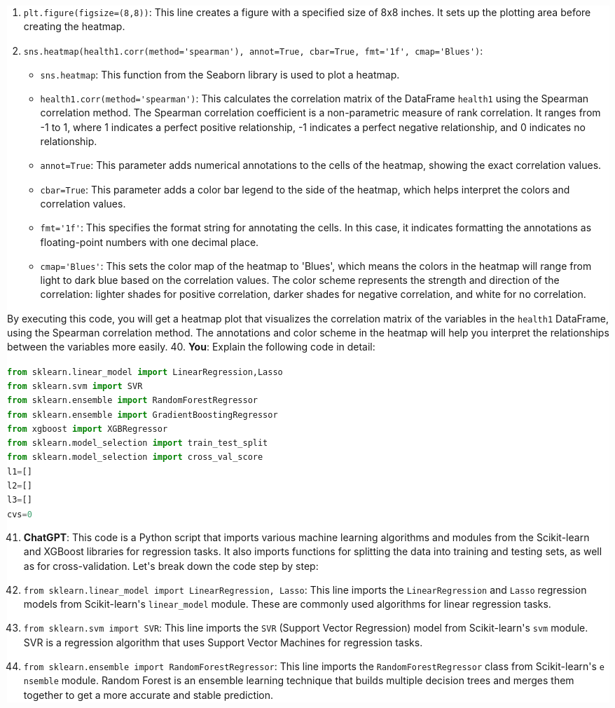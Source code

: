 1. `plt.figure(figsize=(8,8))`: This line creates a figure with a specified size of 8x8 inches. It sets up the plotting area before creating the heatmap.

2. `sns.heatmap(health1.corr(method='spearman'), annot=True, cbar=True, fmt='1f', cmap='Blues')`:
   - `sns.heatmap`: This function from the Seaborn library is used to plot a heatmap.
   
   - `health1.corr(method='spearman')`: This calculates the correlation matrix of the DataFrame `health1` using the Spearman correlation method. The Spearman correlation coefficient is a non-parametric measure of rank correlation. It ranges from -1 to 1, where 1 indicates a perfect positive relationship, -1 indicates a perfect negative relationship, and 0 indicates no relationship.
   
   - `annot=True`: This parameter adds numerical annotations to the cells of the heatmap, showing the exact correlation values.
   
   - `cbar=True`: This parameter adds a color bar legend to the side of the heatmap, which helps interpret the colors and correlation values.
   
   - `fmt='1f'`: This specifies the format string for annotating the cells. In this case, it indicates formatting the annotations as floating-point numbers with one decimal place.
   
   - `cmap='Blues'`: This sets the color map of the heatmap to 'Blues', which means the colors in the heatmap will range from light to dark blue based on the correlation values. The color scheme represents the strength and direction of the correlation: lighter shades for positive correlation, darker shades for negative correlation, and white for no correlation.

By executing this code, you will get a heatmap plot that visualizes the correlation matrix of the variables in the `health1` DataFrame, using the Spearman correlation method. The annotations and color scheme in the heatmap will help you interpret the relationships between the variables more easily.
40. **You**: Explain the following code in detail: 
```python
from sklearn.linear_model import LinearRegression,Lasso
from sklearn.svm import SVR
from sklearn.ensemble import RandomForestRegressor
from sklearn.ensemble import GradientBoostingRegressor
from xgboost import XGBRegressor
from sklearn.model_selection import train_test_split
from sklearn.model_selection import cross_val_score
l1=[]
l2=[]
l3=[]
cvs=0
```
41. **ChatGPT**: This code is a Python script that imports various machine learning algorithms and modules from the Scikit-learn and XGBoost libraries for regression tasks. It also imports functions for splitting the data into training and testing sets, as well as for cross-validation. Let's break down the code step by step:

1. `from sklearn.linear_model import LinearRegression, Lasso`: This line imports the `LinearRegression` and `Lasso` regression models from Scikit-learn's `linear_model` module. These are commonly used algorithms for linear regression tasks.

2. `from sklearn.svm import SVR`: This line imports the `SVR` (Support Vector Regression) model from Scikit-learn's `svm` module. SVR is a regression algorithm that uses Support Vector Machines for regression tasks.

3. `from sklearn.ensemble import RandomForestRegressor`: This line imports the `RandomForestRegressor` class from Scikit-learn's `ensemble` module. Random Forest is an ensemble learning technique that builds multiple decision trees and merges them together to get a more accurate and stable prediction.
